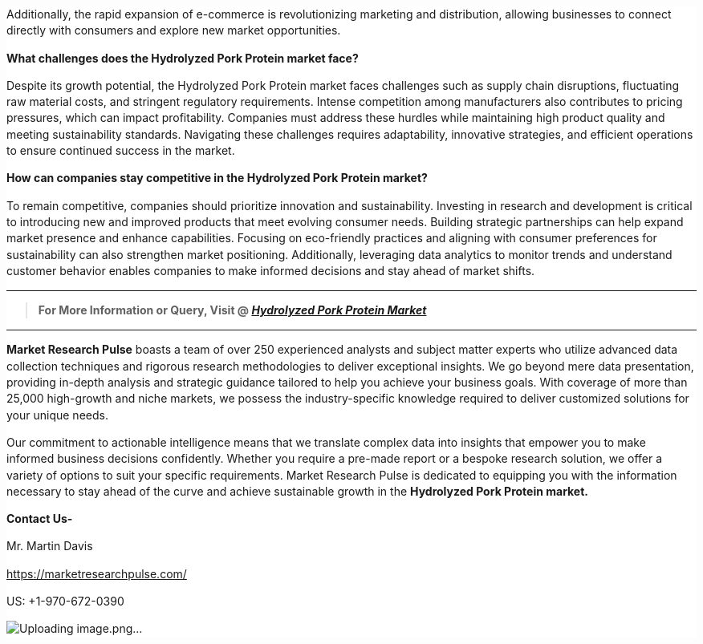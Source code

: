 Additionally, the rapid expansion of e-commerce is revolutionizing marketing and distribution, allowing businesses to connect directly with consumers and explore new market opportunities.</p><p><strong>What challenges does the Hydrolyzed Pork Protein market face?</strong></p><p>Despite its growth potential, the Hydrolyzed Pork Protein market faces challenges such as supply chain disruptions, fluctuating raw material costs, and stringent regulatory requirements. Intense competition among manufacturers also contributes to pricing pressures, which can impact profitability. Companies must address these hurdles while maintaining high product quality and meeting sustainability standards. Navigating these challenges requires adaptability, innovative strategies, and efficient operations to ensure continued success in the market.</p><p><strong>How can companies stay competitive in the Hydrolyzed Pork Protein market?</strong></p><p>To remain competitive, companies should prioritize innovation and sustainability. Investing in research and development is critical to introducing new and improved products that meet evolving consumer needs. Building strategic partnerships can help expand market presence and enhance capabilities. Focusing on eco-friendly practices and aligning with consumer preferences for sustainability can also strengthen market positioning. Additionally, leveraging data analytics to monitor trends and understand customer behavior enables companies to make informed decisions and stay ahead of market shifts.</p><hr /><blockquote><p><strong>For More Information or Query, Visit @&nbsp;<em><a href="https://marketresearchpulse.com/report/142563/hydrolyzed-pork-protein-market?utm_source=Linkedin&utm_medium=027">Hydrolyzed Pork Protein Market</a></em></strong></p></blockquote><hr /><p><strong>Market Research Pulse</strong> boasts a team of over 250 experienced analysts and subject matter experts who utilize advanced data collection techniques and rigorous research methodologies to deliver exceptional insights. We go beyond mere data presentation, providing in-depth analysis and strategic guidance tailored to help you achieve your business goals. With coverage of more than 25,000 high-growth and niche markets, we possess the industry-specific knowledge required to deliver customized solutions for your unique needs.</p><p>Our commitment to actionable intelligence means that we translate complex data into insights that empower you to make informed business decisions confidently. Whether you require a pre-made report or a bespoke research solution, we offer a variety of options to suit your specific requirements. Market Research Pulse is dedicated to equipping you with the information necessary to stay ahead of the curve and achieve sustainable growth in the <strong>Hydrolyzed Pork Protein market.</strong></p><p><strong>Contact Us-</strong></p><p>Mr. Martin Davis</p><p>https://marketresearchpulse.com/</p><p>US: +1-970-672-0390</p>
![Uploading image.png…]()
